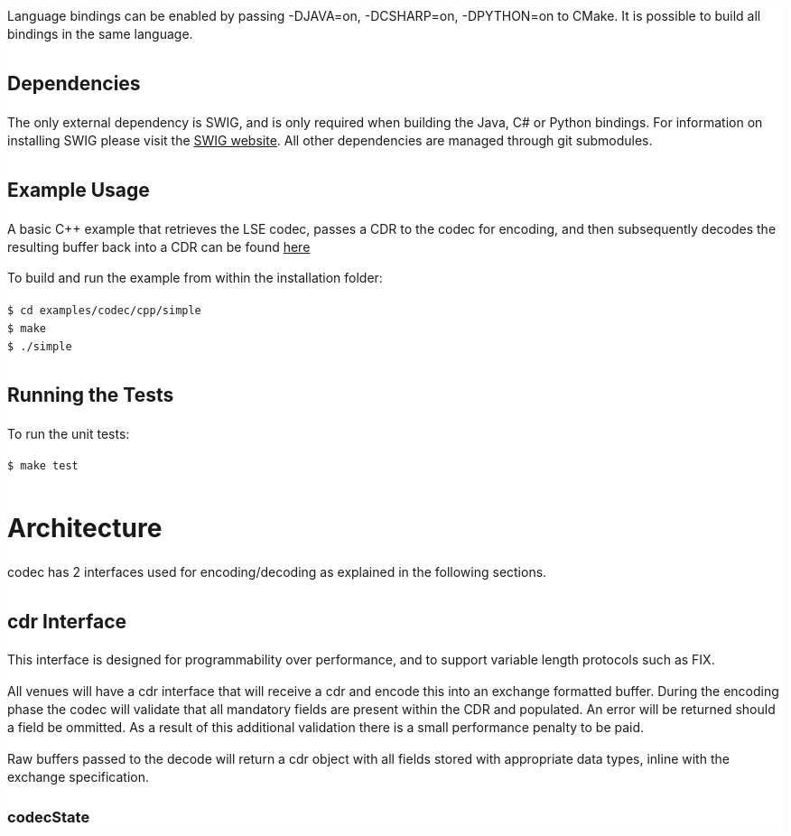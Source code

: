 Language bindings can be enabled by passing -DJAVA=on, -DCSHARP=on, -DPYTHON=on
to CMake. It is possible to build all bindings in the same language.

## Dependencies

The only external dependency is SWIG, and is only required when building the
Java, C# or Python bindings. For information on installing SWIG please visit the
[SWIG website](http://www.swig.org). All other dependencies are managed through 
git submodules.

## Example Usage

A basic C++ example that retrieves the LSE codec, passes a CDR to the codec for
encoding, and then subsequently decodes the resulting buffer back into a CDR can
be found [here](examples/cpp/simple/simple.cpp)

To build and run the example from within the installation folder:

```bash
$ cd examples/codec/cpp/simple
$ make
$ ./simple
```

## Running the Tests

To run the unit tests:

```bash
$ make test
```

# Architecture

codec has 2 interfaces used for encoding/decoding as explained in the following
sections.

## cdr Interface

This interface is designed for programmability over performance, and to support 
variable length protocols such as FIX. 

All venues will have a cdr interface that will receive a cdr and encode
this into an exchange formatted buffer. During the encoding phase the codec will
validate that all mandatory fields are present within the CDR and populated. An
error will be returned should a field be ommitted. As a result of this
additional validation there is a small performance penalty to be paid.

Raw buffers passed to the decode will return a cdr object with all fields stored
with appropriate data types, inline with the exchange specification.

### codecState
